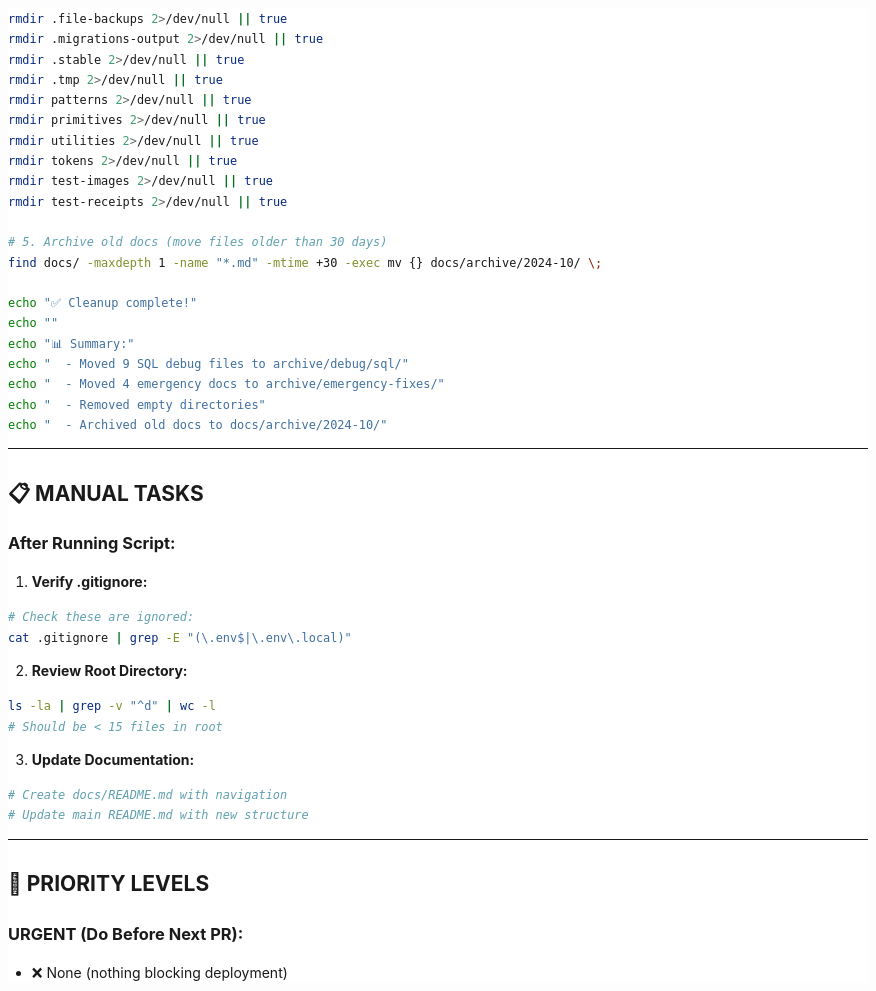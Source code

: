 ```bash
rmdir .file-backups 2>/dev/null || true
rmdir .migrations-output 2>/dev/null || true
rmdir .stable 2>/dev/null || true
rmdir .tmp 2>/dev/null || true
rmdir patterns 2>/dev/null || true
rmdir primitives 2>/dev/null || true
rmdir utilities 2>/dev/null || true
rmdir tokens 2>/dev/null || true
rmdir test-images 2>/dev/null || true
rmdir test-receipts 2>/dev/null || true

# 5. Archive old docs (move files older than 30 days)
find docs/ -maxdepth 1 -name "*.md" -mtime +30 -exec mv {} docs/archive/2024-10/ \;

echo "✅ Cleanup complete!"
echo ""
echo "📊 Summary:"
echo "  - Moved 9 SQL debug files to archive/debug/sql/"
echo "  - Moved 4 emergency docs to archive/emergency-fixes/"
echo "  - Removed empty directories"
echo "  - Archived old docs to docs/archive/2024-10/"
```

---

## 📋 **MANUAL TASKS**

### **After Running Script:**

1. **Verify .gitignore:**
```bash
# Check these are ignored:
cat .gitignore | grep -E "(\.env$|\.env\.local)"
```

2. **Review Root Directory:**
```bash
ls -la | grep -v "^d" | wc -l
# Should be < 15 files in root
```

3. **Update Documentation:**
```bash
# Create docs/README.md with navigation
# Update main README.md with new structure
```

---

## 🎯 **PRIORITY LEVELS**

### **URGENT (Do Before Next PR):**
- ❌ None (nothing blocking deployment)
